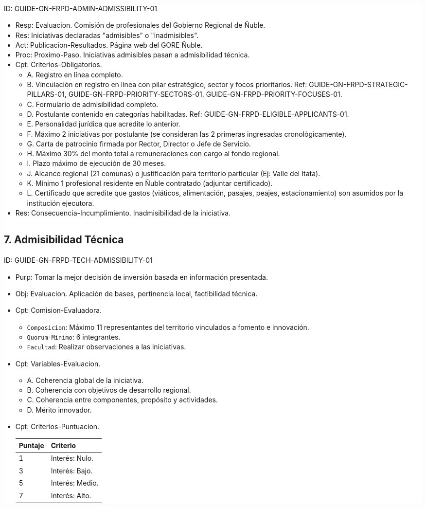 ID: GUIDE-GN-FRPD-ADMIN-ADMISSIBILITY-01

- Resp: Evaluacion. Comisión de profesionales del Gobierno Regional de Ñuble.
- Res: Iniciativas declaradas "admisibles" o "inadmisibles".
- Act: Publicacion-Resultados. Página web del GORE Ñuble.
- Proc: Proximo-Paso. Iniciativas admisibles pasan a admisibilidad técnica.
- Cpt: Criterios-Obligatorios.
  - A. Registro en línea completo.
  - B. Vinculación en registro en línea con pilar estratégico, sector y focos prioritarios. Ref: GUIDE-GN-FRPD-STRATEGIC-PILLARS-01, GUIDE-GN-FRPD-PRIORITY-SECTORS-01, GUIDE-GN-FRPD-PRIORITY-FOCUSES-01.
  - C. Formulario de admisibilidad completo.
  - D. Postulante contenido en categorías habilitadas. Ref: GUIDE-GN-FRPD-ELIGIBLE-APPLICANTS-01.
  - E. Personalidad jurídica que acredite lo anterior.
  - F. Máximo 2 iniciativas por postulante (se consideran las 2 primeras ingresadas cronológicamente).
  - G. Carta de patrocinio firmada por Rector, Director o Jefe de Servicio.
  - H. Máximo 30% del monto total a remuneraciones con cargo al fondo regional.
  - I. Plazo máximo de ejecución de 30 meses.
  - J. Alcance regional (21 comunas) o justificación para territorio particular (Ej: Valle del Itata).
  - K. Mínimo 1 profesional residente en Ñuble contratado (adjuntar certificado).
  - L. Certificado que acredite que gastos (viáticos, alimentación, pasajes, peajes, estacionamiento) son asumidos por la institución ejecutora.
- Res: Consecuencia-Incumplimiento. Inadmisibilidad de la iniciativa.

## 7. Admisibilidad Técnica

ID: GUIDE-GN-FRPD-TECH-ADMISSIBILITY-01

- Purp: Tomar la mejor decisión de inversión basada en información presentada.
- Obj: Evaluacion. Aplicación de bases, pertinencia local, factibilidad técnica.
- Cpt: Comision-Evaluadora.
  - `Composicion`: Máximo 11 representantes del territorio vinculados a fomento e innovación.
  - `Quorum-Minimo`: 6 integrantes.
  - `Facultad`: Realizar observaciones a las iniciativas.
- Cpt: Variables-Evaluacion.
  - A. Coherencia global de la iniciativa.
  - B. Coherencia con objetivos de desarrollo regional.
  - C. Coherencia entre componentes, propósito y actividades.
  - D. Mérito innovador.
- Cpt: Criterios-Puntuacion.

  |Puntaje| Criterio|
  |-|-|
  |1| Interés: Nulo.|
  |3| Interés: Bajo.|
  |5| Interés: Medio.|
  |7| Interés: Alto.|
